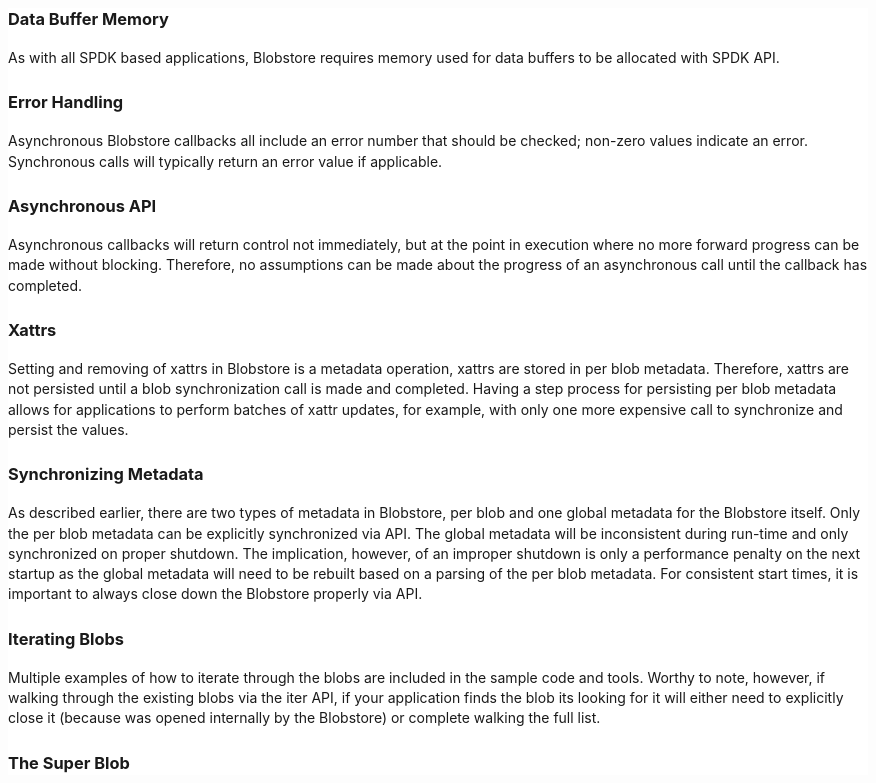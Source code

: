 ### Data Buffer Memory

As with all SPDK based applications, Blobstore requires memory used for data buffers to be allocated
with SPDK API.

### Error Handling

Asynchronous Blobstore callbacks all include an error number that should be checked; non-zero values
indicate an error. Synchronous calls will typically return an error value if applicable.

### Asynchronous API

Asynchronous callbacks will return control not immediately, but at the point in execution where no
more forward progress can be made without blocking.  Therefore, no assumptions can be made about the progress of
an asynchronous call until the callback has completed.

### Xattrs

Setting and removing of xattrs in Blobstore is a metadata operation, xattrs are stored in per blob metadata.
Therefore, xattrs are not persisted until a blob synchronization call is made and completed. Having a step process for
persisting per blob metadata allows for applications to perform batches of xattr updates, for example, with only one
more expensive call to synchronize and persist the values.

### Synchronizing Metadata

As described earlier, there are two types of metadata in Blobstore, per blob and one global
metadata for the Blobstore itself.  Only the per blob metadata can be explicitly synchronized via API. The global
metadata will be inconsistent during run-time and only synchronized on proper shutdown. The implication, however, of
an improper shutdown is only a performance penalty on the next startup as the global metadata will need to be rebuilt
based on a parsing of the per blob metadata. For consistent start times, it is important to always close down the Blobstore
properly via API.

### Iterating Blobs

Multiple examples of how to iterate through the blobs are included in the sample code and tools.
Worthy to note, however, if walking through the existing blobs via the iter API, if your application finds the blob its
looking for it will either need to explicitly close it (because was opened internally by the Blobstore) or complete walking
the full list.

### The Super Blob
